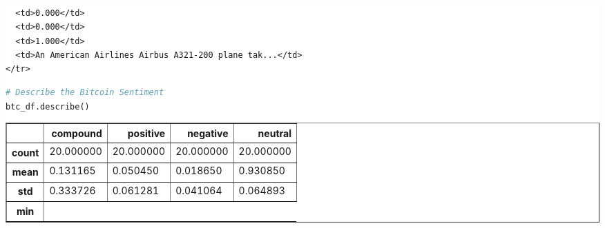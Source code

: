       <td>0.000</td>
      <td>0.000</td>
      <td>1.000</td>
      <td>An American Airlines Airbus A321-200 plane tak...</td>
    </tr>
  </tbody>
</table>
</div>




```python
# Describe the Bitcoin Sentiment
btc_df.describe()
```




<div>
<style scoped>
    .dataframe tbody tr th:only-of-type {
        vertical-align: middle;
    }

    .dataframe tbody tr th {
        vertical-align: top;
    }

    .dataframe thead th {
        text-align: right;
    }
</style>
<table border="1" class="dataframe">
  <thead>
    <tr style="text-align: right;">
      <th></th>
      <th>compound</th>
      <th>positive</th>
      <th>negative</th>
      <th>neutral</th>
    </tr>
  </thead>
  <tbody>
    <tr>
      <th>count</th>
      <td>20.000000</td>
      <td>20.000000</td>
      <td>20.000000</td>
      <td>20.000000</td>
    </tr>
    <tr>
      <th>mean</th>
      <td>0.131165</td>
      <td>0.050450</td>
      <td>0.018650</td>
      <td>0.930850</td>
    </tr>
    <tr>
      <th>std</th>
      <td>0.333726</td>
      <td>0.061281</td>
      <td>0.041064</td>
      <td>0.064893</td>
    </tr>
    <tr>
      <th>min</th>